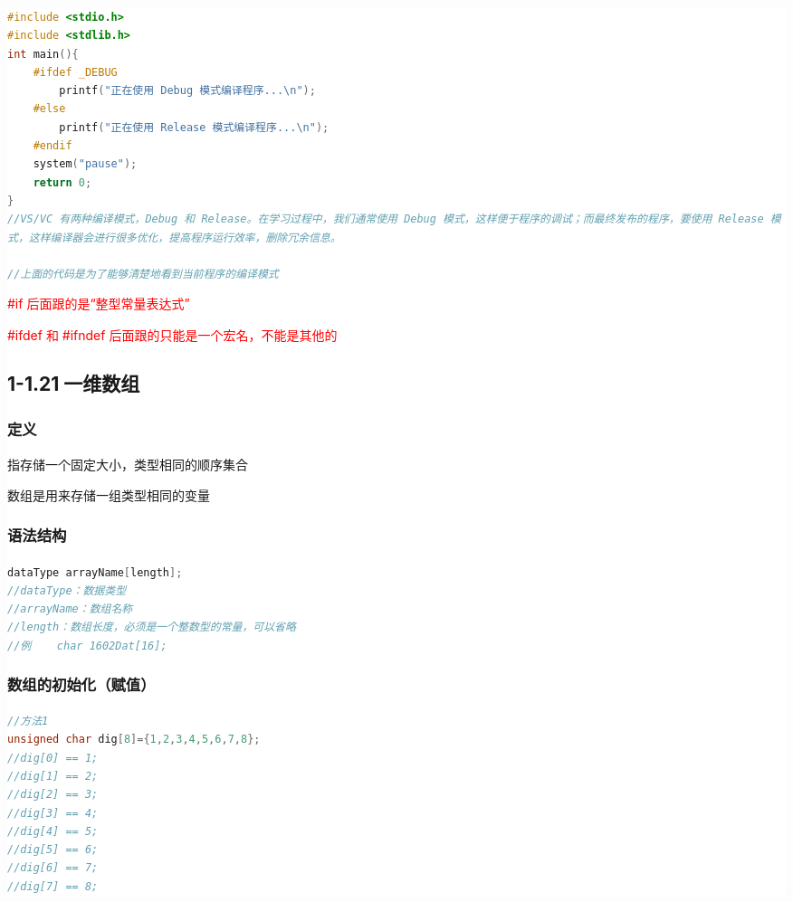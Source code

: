 ```C
#include <stdio.h>
#include <stdlib.h>
int main(){
    #ifdef _DEBUG
        printf("正在使用 Debug 模式编译程序...\n");
    #else
        printf("正在使用 Release 模式编译程序...\n");
    #endif
    system("pause");
    return 0;
}
//VS/VC 有两种编译模式，Debug 和 Release。在学习过程中，我们通常使用 Debug 模式，这样便于程序的调试；而最终发布的程序，要使用 Release 模式，这样编译器会进行很多优化，提高程序运行效率，删除冗余信息。

//上面的代码是为了能够清楚地看到当前程序的编译模式
```

<font color=Red>\#if 后面跟的是“整型常量表达式”

#ifdef 和 #ifndef 后面跟的只能是一个宏名，不能是其他的</font>

## 1-1.21 一维数组

### 定义

指存储一个固定大小，类型相同的顺序集合

数组是用来存储一组类型相同的变量

### 语法结构

```C
dataType arrayName[length];
//dataType：数据类型
//arrayName：数组名称
//length：数组长度，必须是一个整数型的常量，可以省略
//例    char 1602Dat[16];
```

### 数组的初始化（赋值）

```C
//方法1
unsigned char dig[8]={1,2,3,4,5,6,7,8};
//dig[0] == 1;
//dig[1] == 2;
//dig[2] == 3;
//dig[3] == 4;
//dig[4] == 5;
//dig[5] == 6;
//dig[6] == 7;
//dig[7] == 8;
```
